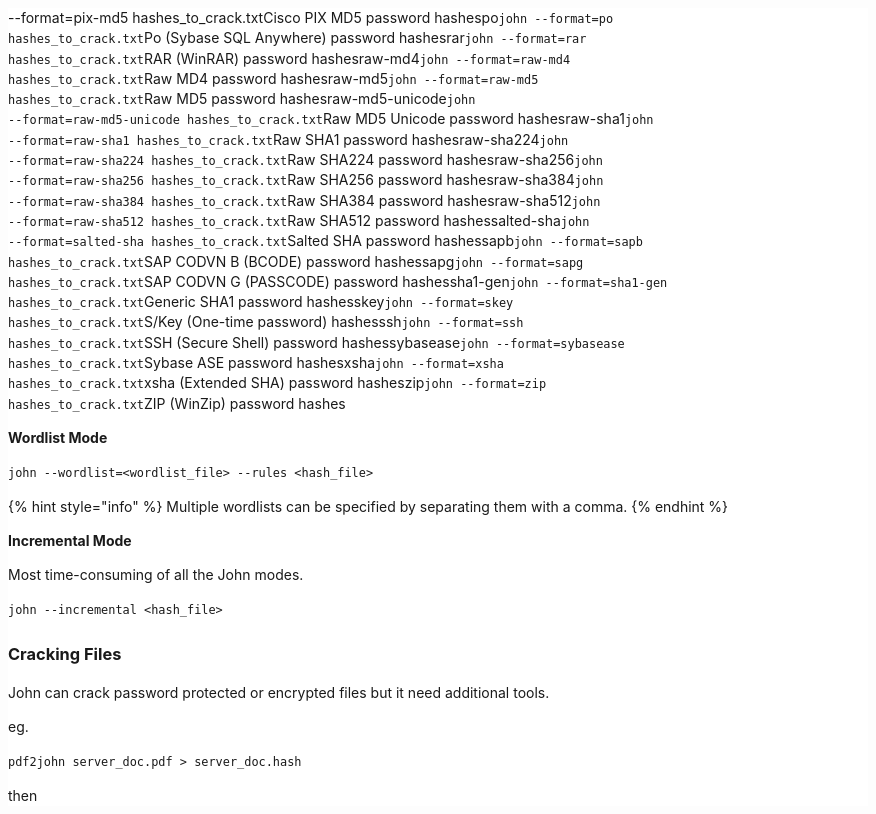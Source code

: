 --format=pix-md5 hashes_to_crack.txt</code></td><td>Cisco PIX MD5 password hashes</td></tr><tr><td>po</td><td><code>john --format=po hashes_to_crack.txt</code></td><td>Po (Sybase SQL Anywhere) password hashes</td></tr><tr><td>rar</td><td><code>john --format=rar hashes_to_crack.txt</code></td><td>RAR (WinRAR) password hashes</td></tr><tr><td>raw-md4</td><td><code>john --format=raw-md4 hashes_to_crack.txt</code></td><td>Raw MD4 password hashes</td></tr><tr><td>raw-md5</td><td><code>john --format=raw-md5 hashes_to_crack.txt</code></td><td>Raw MD5 password hashes</td></tr><tr><td>raw-md5-unicode</td><td><code>john --format=raw-md5-unicode hashes_to_crack.txt</code></td><td>Raw MD5 Unicode password hashes</td></tr><tr><td>raw-sha1</td><td><code>john --format=raw-sha1 hashes_to_crack.txt</code></td><td>Raw SHA1 password hashes</td></tr><tr><td>raw-sha224</td><td><code>john --format=raw-sha224 hashes_to_crack.txt</code></td><td>Raw SHA224 password hashes</td></tr><tr><td>raw-sha256</td><td><code>john --format=raw-sha256 hashes_to_crack.txt</code></td><td>Raw SHA256 password hashes</td></tr><tr><td>raw-sha384</td><td><code>john --format=raw-sha384 hashes_to_crack.txt</code></td><td>Raw SHA384 password hashes</td></tr><tr><td>raw-sha512</td><td><code>john --format=raw-sha512 hashes_to_crack.txt</code></td><td>Raw SHA512 password hashes</td></tr><tr><td>salted-sha</td><td><code>john --format=salted-sha hashes_to_crack.txt</code></td><td>Salted SHA password hashes</td></tr><tr><td>sapb</td><td><code>john --format=sapb hashes_to_crack.txt</code></td><td>SAP CODVN B (BCODE) password hashes</td></tr><tr><td>sapg</td><td><code>john --format=sapg hashes_to_crack.txt</code></td><td>SAP CODVN G (PASSCODE) password hashes</td></tr><tr><td>sha1-gen</td><td><code>john --format=sha1-gen hashes_to_crack.txt</code></td><td>Generic SHA1 password hashes</td></tr><tr><td>skey</td><td><code>john --format=skey hashes_to_crack.txt</code></td><td>S/Key (One-time password) hashes</td></tr><tr><td>ssh</td><td><code>john --format=ssh hashes_to_crack.txt</code></td><td>SSH (Secure Shell) password hashes</td></tr><tr><td>sybasease</td><td><code>john --format=sybasease hashes_to_crack.txt</code></td><td>Sybase ASE password hashes</td></tr><tr><td>xsha</td><td><code>john --format=xsha hashes_to_crack.txt</code></td><td>xsha (Extended SHA) password hashes</td></tr><tr><td>zip</td><td><code>john --format=zip hashes_to_crack.txt</code></td><td>ZIP (WinZip) password hashes</td></tr></tbody></table>

**Wordlist Mode**

```shell-session
john --wordlist=<wordlist_file> --rules <hash_file>
```

{% hint style="info" %}
Multiple wordlists can be specified by separating them with a comma.
{% endhint %}

**Incremental Mode**

Most time-consuming of all the John modes.

```shell-session
john --incremental <hash_file>
```

### Cracking Files

John can crack password protected or encrypted files but it need additional tools.

eg.

```shell-session
pdf2john server_doc.pdf > server_doc.hash
```

then
